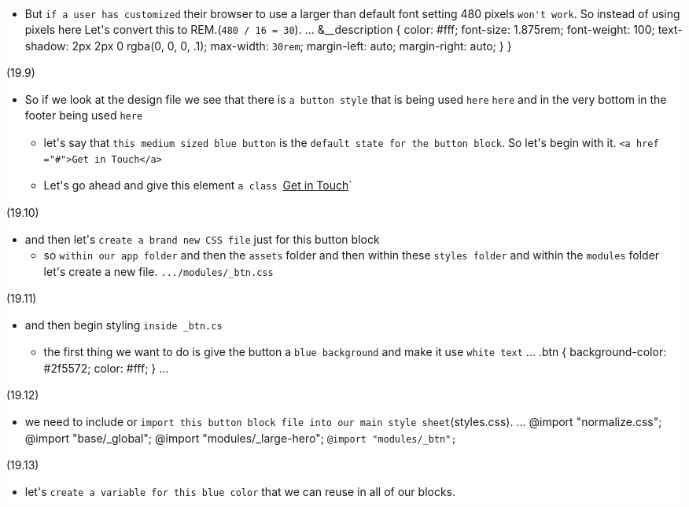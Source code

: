   - But `if a user has customized` their browser to use a larger than default font setting 480 pixels `won't work`. So instead of using pixels here Let's convert this to REM.(`480 / 16 = 30`).
    ...
    &\_\_description {
    color: #fff;
    font-size: 1.875rem;
    font-weight: 100;
    text-shadow: 2px 2px 0 rgba(0, 0, 0, .1);
    max-width: `30rem`;
    margin-left: auto;
    margin-right: auto;
    }
    }

(19.9)

- So if we look at the design file we see that there is `a button style` that is being used `here` `here` and in the very bottom in the footer being used `here`

  - let's say that `this medium sized blue button` is the `default state for the button block`. So let's begin with it.
    `<a href="#">Get in Touch</a>`

  - Let's go ahead and give this element `a class `<a href="#" class="btn">Get in Touch</a>`

(19.10)

- and then let's `create a brand new CSS file` just for this button block
  - so `within our app folder` and then the `assets` folder and then within these `styles folder` and within the `modules` folder let's create a new file.
    `.../modules/_btn.css`

(19.11)

- and then begin styling `inside _btn.cs`

  - the first thing we want to do is give the button a `blue background` and make it use `white text`
    ...
    .btn {
    background-color: #2f5572;
    color: #fff;
    }
    ...

(19.12)

- we need to include or `import this button block file into our main style sheet`(styles.css).
  ...
  @import "normalize.css";
  @import "base/\_global";
  @import "modules/\_large-hero";
  `@import "modules/_btn";`

(19.13)

- let's `create a variable for this blue color` that we can reuse in all of our blocks.
